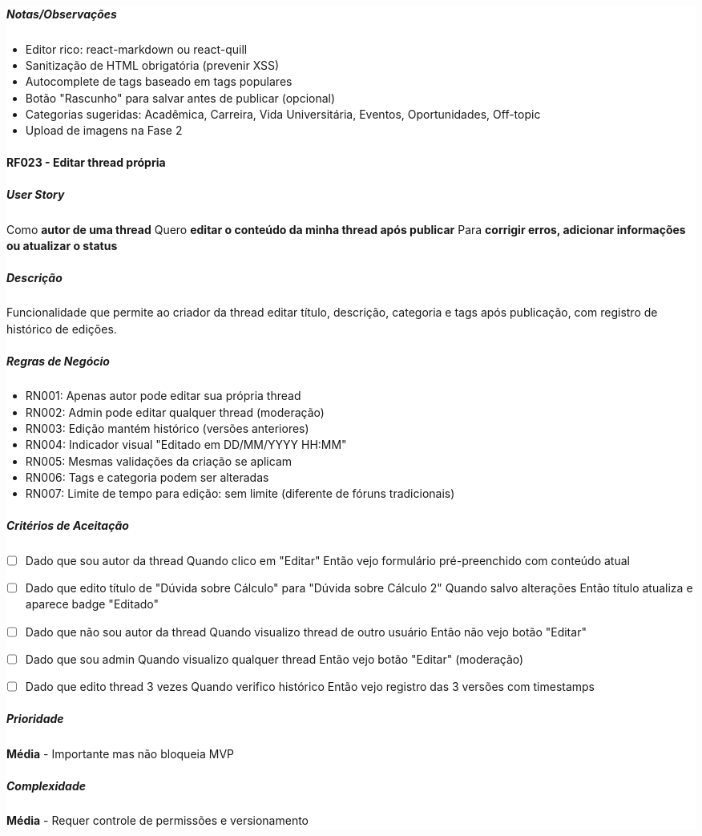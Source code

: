 ##### Notas/Observações
- Editor rico: react-markdown ou react-quill
- Sanitização de HTML obrigatória (prevenir XSS)
- Autocomplete de tags baseado em tags populares
- Botão "Rascunho" para salvar antes de publicar (opcional)
- Categorias sugeridas: Acadêmica, Carreira, Vida Universitária, Eventos, Oportunidades, Off-topic
- Upload de imagens na Fase 2



#### RF023 - Editar thread própria

##### User Story
Como **autor de uma thread**
Quero **editar o conteúdo da minha thread após publicar**
Para **corrigir erros, adicionar informações ou atualizar o status**

##### Descrição
Funcionalidade que permite ao criador da thread editar título, descrição, categoria e tags após publicação, com registro de histórico de edições.

##### Regras de Negócio
- RN001: Apenas autor pode editar sua própria thread
- RN002: Admin pode editar qualquer thread (moderação)
- RN003: Edição mantém histórico (versões anteriores)
- RN004: Indicador visual "Editado em DD/MM/YYYY HH:MM"
- RN005: Mesmas validações da criação se aplicam
- RN006: Tags e categoria podem ser alteradas
- RN007: Limite de tempo para edição: sem limite (diferente de fóruns tradicionais)

##### Critérios de Aceitação
- [ ] Dado que sou autor da thread
      Quando clico em "Editar"
      Então vejo formulário pré-preenchido com conteúdo atual
      
- [ ] Dado que edito título de "Dúvida sobre Cálculo" para "Dúvida sobre Cálculo 2"
      Quando salvo alterações
      Então título atualiza e aparece badge "Editado"
      
- [ ] Dado que não sou autor da thread
      Quando visualizo thread de outro usuário
      Então não vejo botão "Editar"
      
- [ ] Dado que sou admin
      Quando visualizo qualquer thread
      Então vejo botão "Editar" (moderação)
      
- [ ] Dado que edito thread 3 vezes
      Quando verifico histórico
      Então vejo registro das 3 versões com timestamps

##### Prioridade
**Média** - Importante mas não bloqueia MVP

##### Complexidade
**Média** - Requer controle de permissões e versionamento
